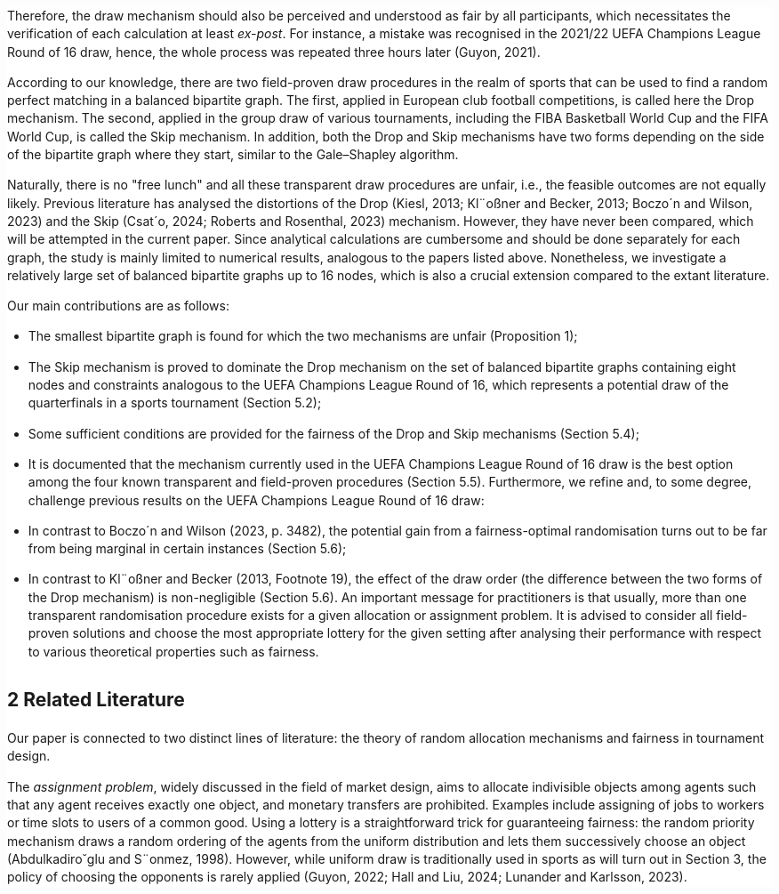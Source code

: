 Therefore, the draw mechanism should also be perceived and understood as fair by all participants, which necessitates the verification of each calculation at least *ex-post*. For instance, a mistake was recognised in the 2021/22 UEFA Champions League Round of 16 draw, hence, the whole process was repeated three hours later (Guyon, 2021).

According to our knowledge, there are two field-proven draw procedures in the realm of sports that can be used to find a random perfect matching in a balanced bipartite graph. The first, applied in European club football competitions, is called here the Drop mechanism. The second, applied in the group draw of various tournaments, including the FIBA Basketball World Cup and the FIFA World Cup, is called the Skip mechanism. In addition, both the Drop and Skip mechanisms have two forms depending on the side of the bipartite graph where they start, similar to the Gale–Shapley algorithm.

Naturally, there is no "free lunch" and all these transparent draw procedures are unfair, i.e., the feasible outcomes are not equally likely. Previous literature has analysed the distortions of the Drop (Kiesl, 2013; Kl¨oßner and Becker, 2013; Boczo´n and Wilson, 2023)
and the Skip (Csat´o, 2024; Roberts and Rosenthal, 2023) mechanism. However, they have never been compared, which will be attempted in the current paper. Since analytical calculations are cumbersome and should be done separately for each graph, the study is mainly limited to numerical results, analogous to the papers listed above. Nonetheless, we investigate a relatively large set of balanced bipartite graphs up to 16 nodes, which is also a crucial extension compared to the extant literature.

Our main contributions are as follows:

- The smallest bipartite graph is found for which the two mechanisms are unfair
(Proposition 1);
- The Skip mechanism is proved to dominate the Drop mechanism on the set of balanced bipartite graphs containing eight nodes and constraints analogous to the UEFA Champions League Round of 16, which represents a potential draw of the quarterfinals in a sports tournament (Section 5.2);
- Some sufficient conditions are provided for the fairness of the Drop and Skip mechanisms (Section 5.4);
- It is documented that the mechanism currently used in the UEFA Champions League Round of 16 draw is the best option among the four known transparent and field-proven procedures (Section 5.5).
Furthermore, we refine and, to some degree, challenge previous results on the UEFA
Champions League Round of 16 draw:

- In contrast to Boczo´n and Wilson (2023, p. 3482), the potential gain from a fairness-optimal randomisation turns out to be far from being marginal in certain instances (Section 5.6);
- In contrast to Kl¨oßner and Becker (2013, Footnote 19), the effect of the draw order
(the difference between the two forms of the Drop mechanism) is non-negligible
(Section 5.6).
An important message for practitioners is that usually, more than one transparent randomisation procedure exists for a given allocation or assignment problem. It is advised to consider all field-proven solutions and choose the most appropriate lottery for the given setting after analysing their performance with respect to various theoretical properties such as fairness.

## 2 Related Literature

Our paper is connected to two distinct lines of literature: the theory of random allocation mechanisms and fairness in tournament design.

The *assignment problem*, widely discussed in the field of market design, aims to allocate indivisible objects among  agents such that any agent receives exactly one object, and monetary transfers are prohibited. Examples include assigning of jobs to workers or time slots to users of a common good. Using a lottery is a straightforward trick for guaranteeing fairness: the random priority mechanism draws a random ordering of the agents from the uniform distribution and lets them successively choose an object (Abdulkadiro˘glu and S¨onmez, 1998). However, while uniform draw is traditionally used in sports as will turn out in Section 3, the policy of choosing the opponents is rarely applied (Guyon, 2022; Hall and Liu, 2024; Lunander and Karlsson, 2023).
